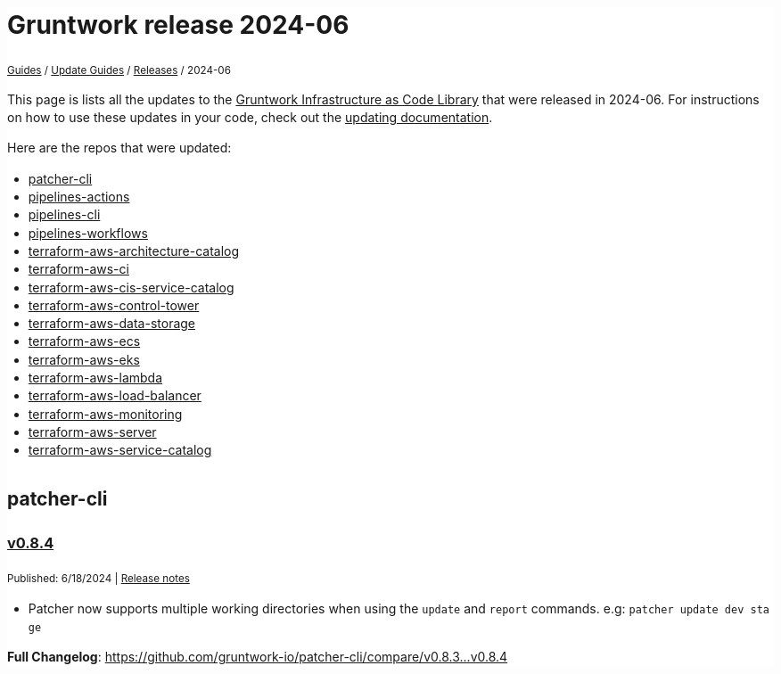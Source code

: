 
# Gruntwork release 2024-06

<p style={{marginTop: "-25px"}}><small><a href="/guides">Guides</a> / <a href="/guides/stay-up-to-date">Update Guides</a> / <a href="/guides/stay-up-to-date/releases">Releases</a> / 2024-06</small></p>

This page is lists all the updates to the [Gruntwork Infrastructure as Code
Library](https://gruntwork.io/infrastructure-as-code-library/) that were released in 2024-06. For instructions
on how to use these updates in your code, check out the [updating
documentation](/library/stay-up-to-date/updating).

Here are the repos that were updated:

- [patcher-cli](#patcher-cli)
- [pipelines-actions](#pipelines-actions)
- [pipelines-cli](#pipelines-cli)
- [pipelines-workflows](#pipelines-workflows)
- [terraform-aws-architecture-catalog](#terraform-aws-architecture-catalog)
- [terraform-aws-ci](#terraform-aws-ci)
- [terraform-aws-cis-service-catalog](#terraform-aws-cis-service-catalog)
- [terraform-aws-control-tower](#terraform-aws-control-tower)
- [terraform-aws-data-storage](#terraform-aws-data-storage)
- [terraform-aws-ecs](#terraform-aws-ecs)
- [terraform-aws-eks](#terraform-aws-eks)
- [terraform-aws-lambda](#terraform-aws-lambda)
- [terraform-aws-load-balancer](#terraform-aws-load-balancer)
- [terraform-aws-monitoring](#terraform-aws-monitoring)
- [terraform-aws-server](#terraform-aws-server)
- [terraform-aws-service-catalog](#terraform-aws-service-catalog)


## patcher-cli


### [v0.8.4](https://github.com/gruntwork-io/patcher-cli/releases/tag/v0.8.4)

<p style={{marginTop: "-20px", marginBottom: "10px"}}>
  <small>Published: 6/18/2024 | <a href="https://github.com/gruntwork-io/patcher-cli/releases/tag/v0.8.4">Release notes</a></small>
</p>

<div style={{"overflow":"hidden","textOverflow":"ellipsis","display":"-webkit-box","WebkitLineClamp":10,"lineClamp":10,"WebkitBoxOrient":"vertical"}}>

  * Patcher now supports multiple working directories when using the `update` and `report` commands. e.g: `patcher update dev stage`

**Full Changelog**: https://github.com/gruntwork-io/patcher-cli/compare/v0.8.3...v0.8.4

</div>
